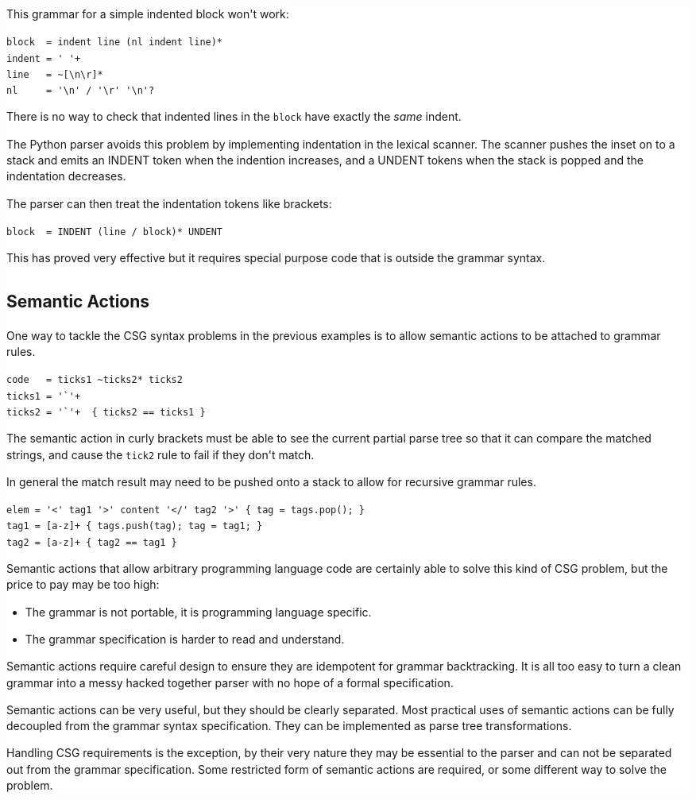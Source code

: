 This grammar for a simple indented block won't work:

    block  = indent line (nl indent line)*
    indent = ' '+
    line   = ~[\n\r]*
    nl     = '\n' / '\r' '\n'?

There is no way to check that indented lines in the `block` have exactly the *same* indent.

The Python parser avoids this problem by implementing indentation in the lexical scanner. The scanner pushes the inset on to a stack and emits an INDENT token when the indention increases, and a UNDENT tokens when the stack is popped and the indentation decreases.

The parser can then treat the indentation tokens like brackets:

    block  = INDENT (line / block)* UNDENT

This has proved very effective but it requires special purpose code that is outside the grammar syntax.


##  Semantic Actions

One way to tackle the CSG syntax problems in the previous examples is to allow semantic actions to be attached to grammar rules.

    code   = ticks1 ~ticks2* ticks2
    ticks1 = '`'+
    ticks2 = '`'+  { ticks2 == ticks1 }

The semantic action in curly brackets must be able to see the current partial parse tree so that it can compare the matched strings, and cause the `tick2` rule to fail if they don't match.

In general the match result may need to be pushed onto a stack to allow for recursive grammar rules.

    elem = '<' tag1 '>' content '</' tag2 '>' { tag = tags.pop(); }
    tag1 = [a-z]+ { tags.push(tag); tag = tag1; }
    tag2 = [a-z]+ { tag2 == tag1 }

Semantic actions that allow arbitrary programming language code are certainly able to solve this kind of CSG problem, but the price to pay may be too high:

*   The grammar is not portable, it is programming language specific.

*   The grammar specification is harder to read and understand.

Semantic actions require careful design to ensure they are idempotent for grammar backtracking. It is all too easy to turn a clean grammar into a messy hacked together parser with no hope of a formal specification. 

Semantic actions can be very useful, but they should be clearly separated. Most practical uses of semantic actions can be fully decoupled from the grammar syntax specification. They can be implemented as parse tree transformations.

Handling CSG requirements is the exception, by their very nature they may be essential to the parser and can not be separated out from the grammar specification. Some restricted form of semantic actions are required, or some different way to solve the problem.
